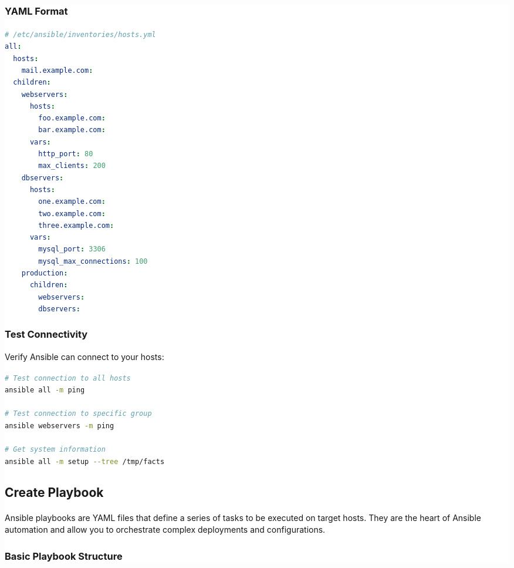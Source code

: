 ### YAML Format

```yaml
# /etc/ansible/inventories/hosts.yml
all:
  hosts:
    mail.example.com:
  children:
    webservers:
      hosts:
        foo.example.com:
        bar.example.com:
      vars:
        http_port: 80
        max_clients: 200
    dbservers:
      hosts:
        one.example.com:
        two.example.com:
        three.example.com:
      vars:
        mysql_port: 3306
        mysql_max_connections: 100
    production:
      children:
        webservers:
        dbservers:
```

### Test Connectivity

Verify Ansible can connect to your hosts:

```bash
# Test connection to all hosts
ansible all -m ping

# Test connection to specific group
ansible webservers -m ping

# Get system information
ansible all -m setup --tree /tmp/facts
```

## Create Playbook

Ansible playbooks are YAML files that define a series of tasks to be executed on target hosts. They are the heart of Ansible automation and allow you to orchestrate complex deployments and configurations.

### Basic Playbook Structure
